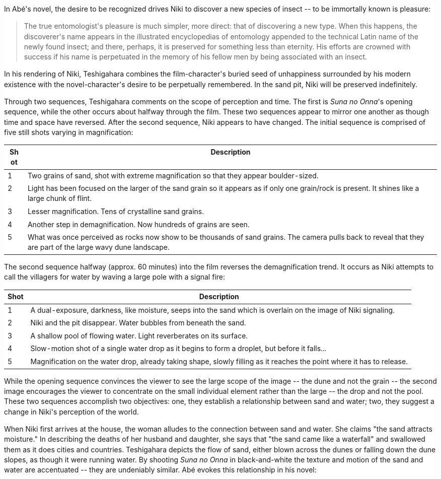 In Abé's novel, the desire to be recognized drives Niki to discover a new species of insect -- to be immortally known is pleasure:

> The true entomologist's pleasure is much simpler, more direct: that of discovering a new type. When this happens, the discoverer's name appears in the illustrated encyclopedias of entomology appended to the technical Latin name of the newly found insect; and there, perhaps, it is preserved for something less than eternity. His efforts are crowned with success if his name is perpetuated in the memory of his fellow men by being associated with an insect.

In his rendering of Niki, Teshigahara combines the film-character's buried seed of unhappiness surrounded by his modern existence with the novel-character's desire to be perpetually remembered. In the sand pit, Niki will be preserved indefinitely.

Through two sequences, Teshigahara comments on the scope of perception and time. The first is _Suna no Onna_'s opening sequence, while the other occurs about halfway through the film. These two sequences appear to mirror one another as though time and space have reversed. After the second sequence, Niki appears to have changed. The initial sequence is comprised of five still shots varying in magnification:

| Shot | Description                                                                                                                                                    |
| ---- | -------------------------------------------------------------------------------------------------------------------------------------------------------------- |
| 1    | Two grains of sand, shot with extreme magnification so that they appear boulder-sized.                                                                         |
| 2    | Light has been focused on the larger of the sand grain so it appears as if only one grain/rock is present. It shines like a large chunk of flint.              |
| 3    | Lesser magnification. Tens of crystalline sand grains.                                                                                                         |
| 4    | Another step in demagnification. Now hundreds of grains are seen.                                                                                              |
| 5    | What was once perceived as rocks now show to be thousands of sand grains. The camera pulls back to reveal that they are part of the large wavy dune landscape. |

The second sequence halfway (approx. 60 minutes) into the film reverses the demagnification trend. It occurs as Niki attempts to call the villagers for water by waving a large pole with a signal fire:

| Shot | Description                                                                                                            |
| ---- | ---------------------------------------------------------------------------------------------------------------------- |
| 1    | A dual-exposure, darkness, like moisture, seeps into the sand which is overlain on the image of Niki signaling.        |
| 2    | Niki and the pit disappear. Water bubbles from beneath the sand.                                                       |
| 3    | A shallow pool of flowing water. Light reverberates on its surface.                                                    |
| 4    | Slow-motion shot of a single water drop as it begins to form a droplet, but before it falls...                         |
| 5    | Magnification on the water drop, already taking shape, slowly filling as it reaches the point where it has to release. |

While the opening sequence convinces the viewer to see the large scope of the image -- the dune and not the grain -- the second image encourages the viewer to concentrate on the small individual element rather than the large -- the drop and not the pool. These two sequences accomplish two objectives: one, they establish a relationship between sand and water; two, they suggest a change in Niki's perception of the world.

When Niki first arrives at the house, the woman alludes to the connection between sand and water. She claims "the sand attracts moisture." In describing the deaths of her husband and daughter, she says that "the sand came like a waterfall" and swallowed them as it does cities and countries. Teshigahara depicts the flow of sand, either blown across the dunes or falling down the dune slopes, as though it were running water. By shooting _Suna no Onna_ in black-and-white the texture and motion of the sand and water are accentuated -- they are undeniably similar. Abé evokes this relationship in his novel:
